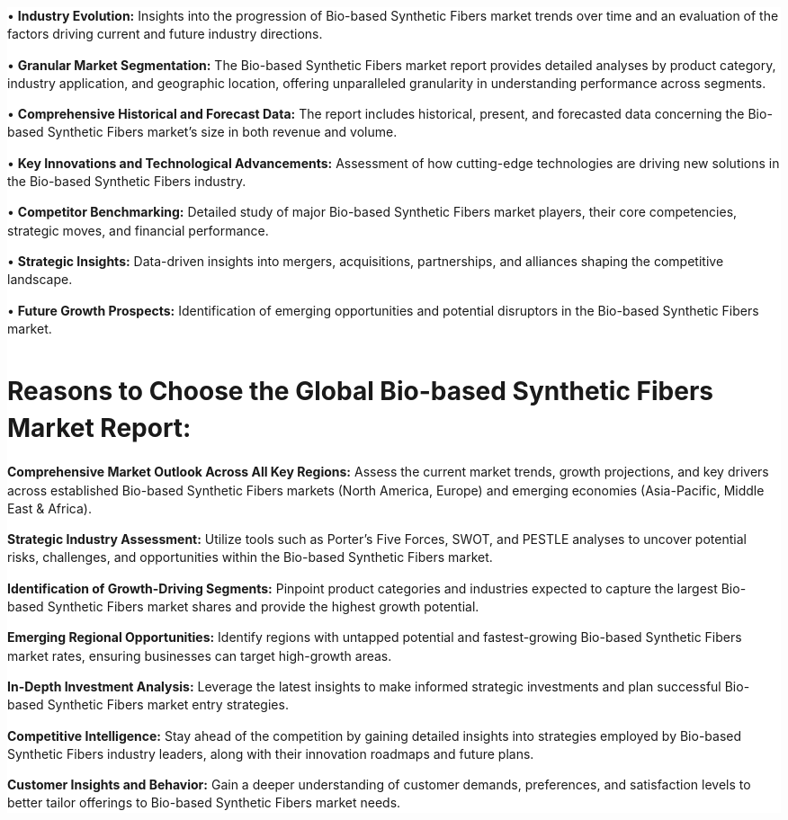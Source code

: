 • <strong>Industry Evolution:</strong> Insights into the progression of Bio-based Synthetic Fibers market trends over time and an evaluation of the factors driving current and future industry directions.

• <strong>Granular Market Segmentation:</strong> The Bio-based Synthetic Fibers market report provides detailed analyses by product category, industry application, and geographic location, offering unparalleled granularity in understanding performance across segments.

• <strong>Comprehensive Historical and Forecast Data:</strong> The report includes historical, present, and forecasted data concerning the Bio-based Synthetic Fibers market’s size in both revenue and volume.

• <strong>Key Innovations and Technological Advancements:</strong> Assessment of how cutting-edge technologies are driving new solutions in the Bio-based Synthetic Fibers industry.

• <strong>Competitor Benchmarking:</strong> Detailed study of major Bio-based Synthetic Fibers market players, their core competencies, strategic moves, and financial performance.

• <strong>Strategic Insights:</strong> Data-driven insights into mergers, acquisitions, partnerships, and alliances shaping the competitive landscape.

• <strong>Future Growth Prospects:</strong> Identification of emerging opportunities and potential disruptors in the Bio-based Synthetic Fibers market.

# <strong>Reasons to Choose the Global Bio-based Synthetic Fibers Market Report:</strong>

<strong>Comprehensive Market Outlook Across All Key Regions:</strong>
Assess the current market trends, growth projections, and key drivers across established Bio-based Synthetic Fibers markets (North America, Europe) and emerging economies (Asia-Pacific, Middle East & Africa).

<strong>Strategic Industry Assessment:</strong>
Utilize tools such as Porter’s Five Forces, SWOT, and PESTLE analyses to uncover potential risks, challenges, and opportunities within the Bio-based Synthetic Fibers market.

<strong>Identification of Growth-Driving Segments:</strong>
Pinpoint product categories and industries expected to capture the largest Bio-based Synthetic Fibers market shares and provide the highest growth potential.

<strong>Emerging Regional Opportunities:</strong>
Identify regions with untapped potential and fastest-growing Bio-based Synthetic Fibers market rates, ensuring businesses can target high-growth areas.

<strong>In-Depth Investment Analysis:</strong>
Leverage the latest insights to make informed strategic investments and plan successful Bio-based Synthetic Fibers market entry strategies.

<strong>Competitive Intelligence:</strong>
Stay ahead of the competition by gaining detailed insights into strategies employed by Bio-based Synthetic Fibers industry leaders, along with their innovation roadmaps and future plans.

<strong>Customer Insights and Behavior:</strong>
Gain a deeper understanding of customer demands, preferences, and satisfaction levels to better tailor offerings to Bio-based Synthetic Fibers market needs.

